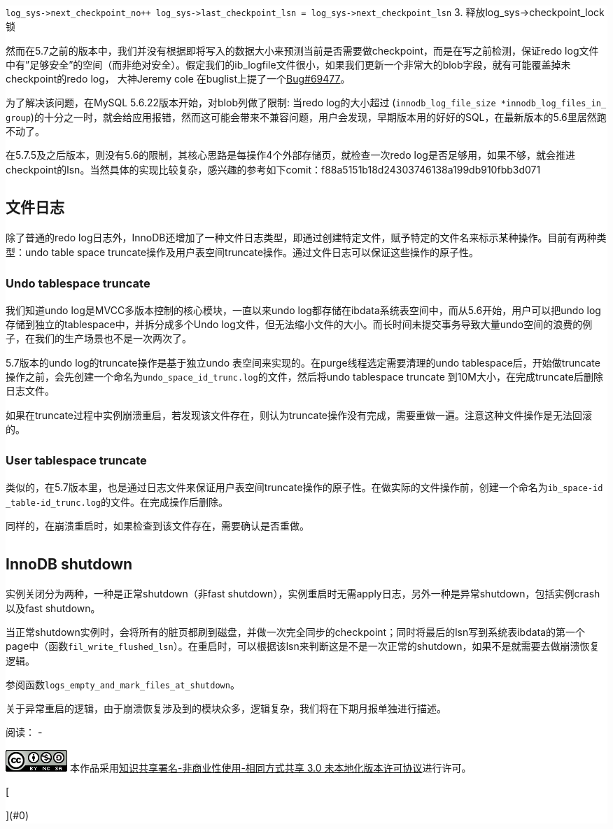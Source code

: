  ` log_sys->next_checkpoint_no++
 log_sys->last_checkpoint_lsn = log_sys->next_checkpoint_lsn
`
3. 释放log_sys->checkpoint_lock锁

然而在5.7之前的版本中，我们并没有根据即将写入的数据大小来预测当前是否需要做checkpoint，而是在写之前检测，保证redo log文件中有”足够安全”的空间（而非绝对安全）。假定我们的ib_logfile文件很小，如果我们更新一个非常大的blob字段，就有可能覆盖掉未checkpoint的redo log， 大神Jeremy cole 在buglist上提了一个[Bug#69477](https://bugs.mysql.com/bug.php?id=69477)。

为了解决该问题，在MySQL 5.6.22版本开始，对blob列做了限制: 当redo log的大小超过 (`innodb_log_file_size *innodb_log_files_in_group`)的十分之一时，就会给应用报错，然而这可能会带来不兼容问题，用户会发现，早期版本用的好好的SQL，在最新版本的5.6里居然跑不动了。

在5.7.5及之后版本，则没有5.6的限制，其核心思路是每操作4个外部存储页，就检查一次redo log是否足够用，如果不够，就会推进checkpoint的lsn。当然具体的实现比较复杂，感兴趣的参考如下comit：f88a5151b18d24303746138a199db910fbb3d071

## 文件日志

除了普通的redo log日志外，InnoDB还增加了一种文件日志类型，即通过创建特定文件，赋予特定的文件名来标示某种操作。目前有两种类型：undo table space truncate操作及用户表空间truncate操作。通过文件日志可以保证这些操作的原子性。

### Undo tablespace truncate

我们知道undo log是MVCC多版本控制的核心模块，一直以来undo log都存储在ibdata系统表空间中，而从5.6开始，用户可以把undo log存储到独立的tablespace中，并拆分成多个Undo log文件，但无法缩小文件的大小。而长时间未提交事务导致大量undo空间的浪费的例子，在我们的生产场景也不是一次两次了。

5.7版本的undo log的truncate操作是基于独立undo 表空间来实现的。在purge线程选定需要清理的undo tablespace后，开始做truncate操作之前，会先创建一个命名为`undo_space_id_trunc.log`的文件，然后将undo tablespace truncate 到10M大小，在完成truncate后删除日志文件。

如果在truncate过程中实例崩溃重启，若发现该文件存在，则认为truncate操作没有完成，需要重做一遍。注意这种文件操作是无法回滚的。

### User tablespace truncate

类似的，在5.7版本里，也是通过日志文件来保证用户表空间truncate操作的原子性。在做实际的文件操作前，创建一个命名为`ib_space-id_table-id_trunc.log`的文件。在完成操作后删除。

同样的，在崩溃重启时，如果检查到该文件存在，需要确认是否重做。

## InnoDB shutdown

实例关闭分为两种，一种是正常shutdown（非fast shutdown），实例重启时无需apply日志，另外一种是异常shutdown，包括实例crash以及fast shutdown。

当正常shutdown实例时，会将所有的脏页都刷到磁盘，并做一次完全同步的checkpoint；同时将最后的lsn写到系统表ibdata的第一个page中（函数`fil_write_flushed_lsn`）。在重启时，可以根据该lsn来判断这是不是一次正常的shutdown，如果不是就需要去做崩溃恢复逻辑。

参阅函数`logs_empty_and_mark_files_at_shutdown`。

关于异常重启的逻辑，由于崩溃恢复涉及到的模块众多，逻辑复杂，我们将在下期月报单独进行描述。

 阅读： - 

[![知识共享许可协议](.img/8232d49bd3e9_88x31.png)](http://creativecommons.org/licenses/by-nc-sa/3.0/)
本作品采用[知识共享署名-非商业性使用-相同方式共享 3.0 未本地化版本许可协议](http://creativecommons.org/licenses/by-nc-sa/3.0/)进行许可。

 [

 ](#0)
